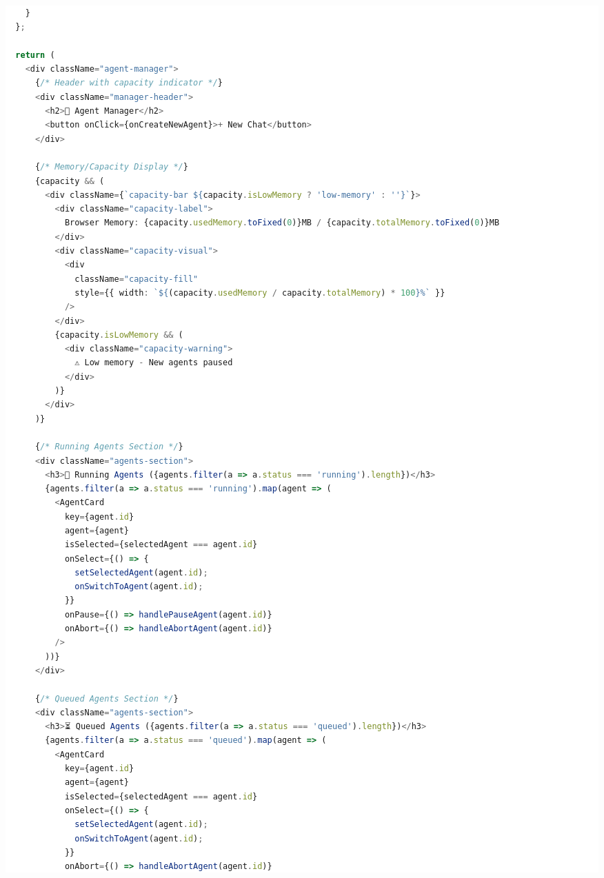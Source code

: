 ```typescript
    }
  };
  
  return (
    <div className="agent-manager">
      {/* Header with capacity indicator */}
      <div className="manager-header">
        <h2>🤖 Agent Manager</h2>
        <button onClick={onCreateNewAgent}>+ New Chat</button>
      </div>
      
      {/* Memory/Capacity Display */}
      {capacity && (
        <div className={`capacity-bar ${capacity.isLowMemory ? 'low-memory' : ''}`}>
          <div className="capacity-label">
            Browser Memory: {capacity.usedMemory.toFixed(0)}MB / {capacity.totalMemory.toFixed(0)}MB
          </div>
          <div className="capacity-visual">
            <div 
              className="capacity-fill" 
              style={{ width: `${(capacity.usedMemory / capacity.totalMemory) * 100}%` }}
            />
          </div>
          {capacity.isLowMemory && (
            <div className="capacity-warning">
              ⚠️ Low memory - New agents paused
            </div>
          )}
        </div>
      )}
      
      {/* Running Agents Section */}
      <div className="agents-section">
        <h3>🏃 Running Agents ({agents.filter(a => a.status === 'running').length})</h3>
        {agents.filter(a => a.status === 'running').map(agent => (
          <AgentCard 
            key={agent.id}
            agent={agent}
            isSelected={selectedAgent === agent.id}
            onSelect={() => {
              setSelectedAgent(agent.id);
              onSwitchToAgent(agent.id);
            }}
            onPause={() => handlePauseAgent(agent.id)}
            onAbort={() => handleAbortAgent(agent.id)}
          />
        ))}
      </div>
      
      {/* Queued Agents Section */}
      <div className="agents-section">
        <h3>⏳ Queued Agents ({agents.filter(a => a.status === 'queued').length})</h3>
        {agents.filter(a => a.status === 'queued').map(agent => (
          <AgentCard 
            key={agent.id}
            agent={agent}
            isSelected={selectedAgent === agent.id}
            onSelect={() => {
              setSelectedAgent(agent.id);
              onSwitchToAgent(agent.id);
            }}
            onAbort={() => handleAbortAgent(agent.id)}
```